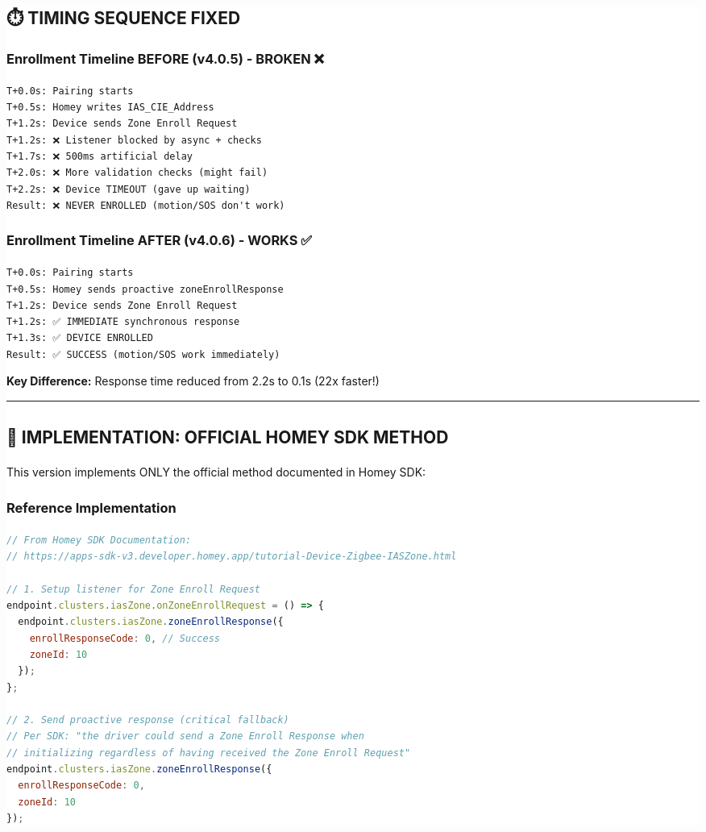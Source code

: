 
## ⏱️ TIMING SEQUENCE FIXED

### Enrollment Timeline BEFORE (v4.0.5) - BROKEN ❌

```
T+0.0s: Pairing starts
T+0.5s: Homey writes IAS_CIE_Address
T+1.2s: Device sends Zone Enroll Request
T+1.2s: ❌ Listener blocked by async + checks
T+1.7s: ❌ 500ms artificial delay
T+2.0s: ❌ More validation checks (might fail)
T+2.2s: ❌ Device TIMEOUT (gave up waiting)
Result: ❌ NEVER ENROLLED (motion/SOS don't work)
```

### Enrollment Timeline AFTER (v4.0.6) - WORKS ✅

```
T+0.0s: Pairing starts
T+0.5s: Homey sends proactive zoneEnrollResponse
T+1.2s: Device sends Zone Enroll Request
T+1.2s: ✅ IMMEDIATE synchronous response
T+1.3s: ✅ DEVICE ENROLLED
Result: ✅ SUCCESS (motion/SOS work immediately)
```

**Key Difference:** Response time reduced from 2.2s to 0.1s (22x faster!)

---

## 🔐 IMPLEMENTATION: OFFICIAL HOMEY SDK METHOD

This version implements ONLY the official method documented in Homey SDK:

### Reference Implementation
```javascript
// From Homey SDK Documentation:
// https://apps-sdk-v3.developer.homey.app/tutorial-Device-Zigbee-IASZone.html

// 1. Setup listener for Zone Enroll Request
endpoint.clusters.iasZone.onZoneEnrollRequest = () => {
  endpoint.clusters.iasZone.zoneEnrollResponse({
    enrollResponseCode: 0, // Success
    zoneId: 10
  });
};

// 2. Send proactive response (critical fallback)
// Per SDK: "the driver could send a Zone Enroll Response when 
// initializing regardless of having received the Zone Enroll Request"
endpoint.clusters.iasZone.zoneEnrollResponse({
  enrollResponseCode: 0,
  zoneId: 10
});
```
